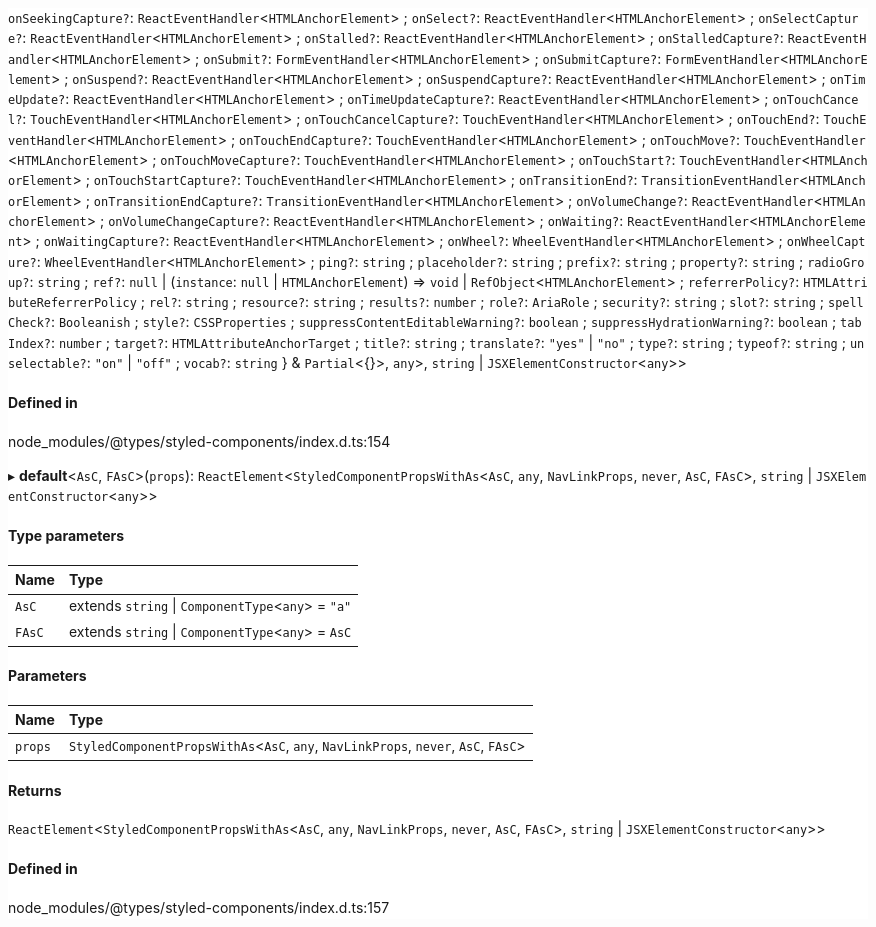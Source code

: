 `onSeekingCapture?`: `ReactEventHandler`<`HTMLAnchorElement`\> ; `onSelect?`: `ReactEventHandler`<`HTMLAnchorElement`\> ; `onSelectCapture?`: `ReactEventHandler`<`HTMLAnchorElement`\> ; `onStalled?`: `ReactEventHandler`<`HTMLAnchorElement`\> ; `onStalledCapture?`: `ReactEventHandler`<`HTMLAnchorElement`\> ; `onSubmit?`: `FormEventHandler`<`HTMLAnchorElement`\> ; `onSubmitCapture?`: `FormEventHandler`<`HTMLAnchorElement`\> ; `onSuspend?`: `ReactEventHandler`<`HTMLAnchorElement`\> ; `onSuspendCapture?`: `ReactEventHandler`<`HTMLAnchorElement`\> ; `onTimeUpdate?`: `ReactEventHandler`<`HTMLAnchorElement`\> ; `onTimeUpdateCapture?`: `ReactEventHandler`<`HTMLAnchorElement`\> ; `onTouchCancel?`: `TouchEventHandler`<`HTMLAnchorElement`\> ; `onTouchCancelCapture?`: `TouchEventHandler`<`HTMLAnchorElement`\> ; `onTouchEnd?`: `TouchEventHandler`<`HTMLAnchorElement`\> ; `onTouchEndCapture?`: `TouchEventHandler`<`HTMLAnchorElement`\> ; `onTouchMove?`: `TouchEventHandler`<`HTMLAnchorElement`\> ; `onTouchMoveCapture?`: `TouchEventHandler`<`HTMLAnchorElement`\> ; `onTouchStart?`: `TouchEventHandler`<`HTMLAnchorElement`\> ; `onTouchStartCapture?`: `TouchEventHandler`<`HTMLAnchorElement`\> ; `onTransitionEnd?`: `TransitionEventHandler`<`HTMLAnchorElement`\> ; `onTransitionEndCapture?`: `TransitionEventHandler`<`HTMLAnchorElement`\> ; `onVolumeChange?`: `ReactEventHandler`<`HTMLAnchorElement`\> ; `onVolumeChangeCapture?`: `ReactEventHandler`<`HTMLAnchorElement`\> ; `onWaiting?`: `ReactEventHandler`<`HTMLAnchorElement`\> ; `onWaitingCapture?`: `ReactEventHandler`<`HTMLAnchorElement`\> ; `onWheel?`: `WheelEventHandler`<`HTMLAnchorElement`\> ; `onWheelCapture?`: `WheelEventHandler`<`HTMLAnchorElement`\> ; `ping?`: `string` ; `placeholder?`: `string` ; `prefix?`: `string` ; `property?`: `string` ; `radioGroup?`: `string` ; `ref?`: ``null`` \| (`instance`: ``null`` \| `HTMLAnchorElement`) => `void` \| `RefObject`<`HTMLAnchorElement`\> ; `referrerPolicy?`: `HTMLAttributeReferrerPolicy` ; `rel?`: `string` ; `resource?`: `string` ; `results?`: `number` ; `role?`: `AriaRole` ; `security?`: `string` ; `slot?`: `string` ; `spellCheck?`: `Booleanish` ; `style?`: `CSSProperties` ; `suppressContentEditableWarning?`: `boolean` ; `suppressHydrationWarning?`: `boolean` ; `tabIndex?`: `number` ; `target?`: `HTMLAttributeAnchorTarget` ; `title?`: `string` ; `translate?`: ``"yes"`` \| ``"no"`` ; `type?`: `string` ; `typeof?`: `string` ; `unselectable?`: ``"on"`` \| ``"off"`` ; `vocab?`: `string`  } & `Partial`<{}\>, `any`\>, `string` \| `JSXElementConstructor`<`any`\>\>

#### Defined in

node_modules/@types/styled-components/index.d.ts:154

▸ **default**<`AsC`, `FAsC`\>(`props`): `ReactElement`<`StyledComponentPropsWithAs`<`AsC`, `any`, `NavLinkProps`, `never`, `AsC`, `FAsC`\>, `string` \| `JSXElementConstructor`<`any`\>\>

#### Type parameters

| Name | Type |
| :------ | :------ |
| `AsC` | extends `string` \| `ComponentType`<`any`\> = ``"a"`` |
| `FAsC` | extends `string` \| `ComponentType`<`any`\> = `AsC` |

#### Parameters

| Name | Type |
| :------ | :------ |
| `props` | `StyledComponentPropsWithAs`<`AsC`, `any`, `NavLinkProps`, `never`, `AsC`, `FAsC`\> |

#### Returns

`ReactElement`<`StyledComponentPropsWithAs`<`AsC`, `any`, `NavLinkProps`, `never`, `AsC`, `FAsC`\>, `string` \| `JSXElementConstructor`<`any`\>\>

#### Defined in

node_modules/@types/styled-components/index.d.ts:157
